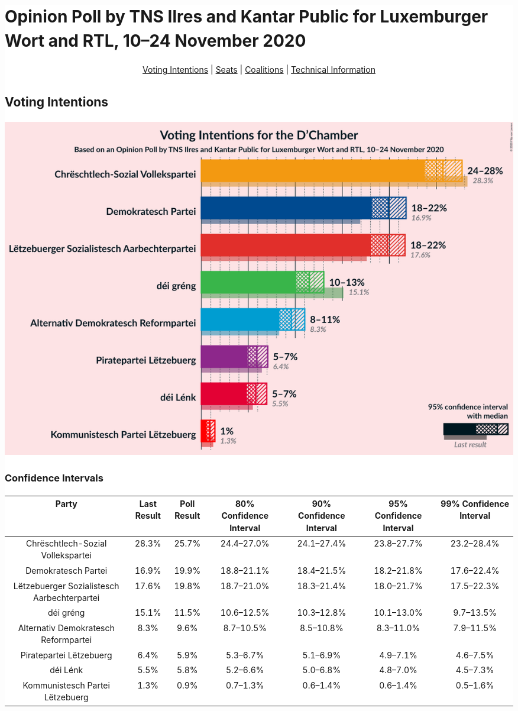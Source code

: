 # Opinion Poll by TNS Ilres and Kantar Public for Luxemburger Wort and RTL, 10–24 November 2020

<p align="center"><a href="#voting-intentions">Voting Intentions</a> | <a href="#seats">Seats</a> | <a href="#coalitions">Coalitions</a> | <a href="#technical-information">Technical Information</a></p>

## Voting Intentions

![Graph with voting intentions not yet produced](2020-11-24-TNSIlresandKantarPublic.png "Voting Intentions")

### Confidence Intervals

| Party | Last Result | Poll Result | 80% Confidence Interval | 90% Confidence Interval | 95% Confidence Interval | 99% Confidence Interval |
|:-----:|:-----------:|:-----------:|:-----------------------:|:-----------------------:|:-----------------------:|:-----------------------:|
| Chrëschtlech-Sozial Vollekspartei | 28.3% | 25.7% | 24.4–27.0% |24.1–27.4% |23.8–27.7% |23.2–28.4% |
| Demokratesch Partei | 16.9% | 19.9% | 18.8–21.1% |18.4–21.5% |18.2–21.8% |17.6–22.4% |
| Lëtzebuerger Sozialistesch Aarbechterpartei | 17.6% | 19.8% | 18.7–21.0% |18.3–21.4% |18.0–21.7% |17.5–22.3% |
| déi gréng | 15.1% | 11.5% | 10.6–12.5% |10.3–12.8% |10.1–13.0% |9.7–13.5% |
| Alternativ Demokratesch Reformpartei | 8.3% | 9.6% | 8.7–10.5% |8.5–10.8% |8.3–11.0% |7.9–11.5% |
| Piratepartei Lëtzebuerg | 6.4% | 5.9% | 5.3–6.7% |5.1–6.9% |4.9–7.1% |4.6–7.5% |
| déi Lénk | 5.5% | 5.8% | 5.2–6.6% |5.0–6.8% |4.8–7.0% |4.5–7.3% |
| Kommunistesch Partei Lëtzebuerg | 1.3% | 0.9% | 0.7–1.3% |0.6–1.4% |0.6–1.4% |0.5–1.6% |
